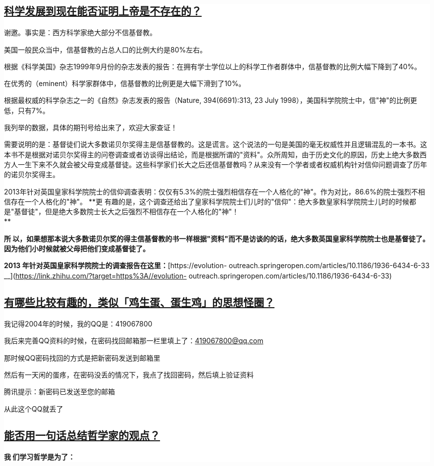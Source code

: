 
## [科学发展到现在能否证明上帝是不存在的？](https://www.zhihu.com/question/66056424/answer/237826898)
谢邀。事实是：西方科学家绝大部分不信基督教。

  

美国一般民众当中，信基督教的占总人口的比例大约是80%左右。  

  

根据《科学美国》杂志1999年9月份的杂志发表的报告：在拥有学士学位以上的科学工作者群体中，信基督教的比例大幅下降到了40%。  

  

在优秀的（eminent）科学家群体中，信基督教的比例更是大幅下滑到了10%。  

  

根据最权威的科学杂志之一的《自然》杂志发表的报告（Nature, 394(6691):313, 23 July
1998），美国科学院院士中，信"神"的比例更低，只有7%。  

  

我列举的数据，具体的期刊号给出来了，欢迎大家查证！

  

需要说明的是：基督徒们说大多数诺贝尔奖得主是信基督教的。这是谎言。这个说法的一句是美国的毫无权威性并且逻辑混乱的一本书。这本书不是根据对诺贝尔奖得主的问卷调查或者访谈得出结论，而是根据所谓的"资料"。众所周知，由于历史文化的原因，历史上绝大多数西方人一生下来不久就会被父母变成基督徒。这些科学家们长大之后还信基督教吗？从来没有一个学者或者权威机构针对信仰问题调查了历年的诺贝尔奖得主。  

  

2013年针对英国皇家科学院院士的信仰调查表明：仅仅有5.3%的院士强烈相信存在一个人格化的"神"。作为对比，86.6%的院士强烈不相信存在一个人格化的"神"。
**更
有趣的是，这个调查还给出了皇家科学院院士们儿时的"信仰"：绝大多数皇家科学院院士儿时的时候都是"基督徒"，但是绝大多数院士长大之后强烈不相信存在一个人格化的"神"！  
**

 **所
以，如果想那本说大多数诺贝尔奖的得主信基督教的书一样根据"资料"而不是访谈的的话，绝大多数英国皇家科学院院士也是基督徒了。因为他们小时候就被父母把他们变成基督徒了。**

  

 **2013 年针对英国皇家科学院院士的调查报告在这里：**[https://evolution-
outreach.springeropen.com/articles/10.1186/1936-6434-6-33
__](https://link.zhihu.com/?target=https%3A//evolution-
outreach.springeropen.com/articles/10.1186/1936-6434-6-33)


## [有哪些比较有趣的，类似「鸡生蛋、蛋生鸡」的思想怪圈？](https://www.zhihu.com/question/20594412/answer/19223102)
我记得2004年的时候，我的QQ是：419067800  
  
我后来完善QQ资料的时候，在密码找回邮箱那一栏里填上了：419067800@qq.com  
  
那时候QQ密码找回的方式是把新密码发送到邮箱里  
  
然后有一天闲的蛋疼，在密码没丢的情况下，我点了找回密码，然后填上验证资料  
  
腾讯提示：新密码已发送至您的邮箱  
  
从此这个QQ就丢了


## [能否用一句话总结哲学家的观点？](https://www.zhihu.com/question/31876394/answer/112179296)
**我 们学习哲学是为了：**
